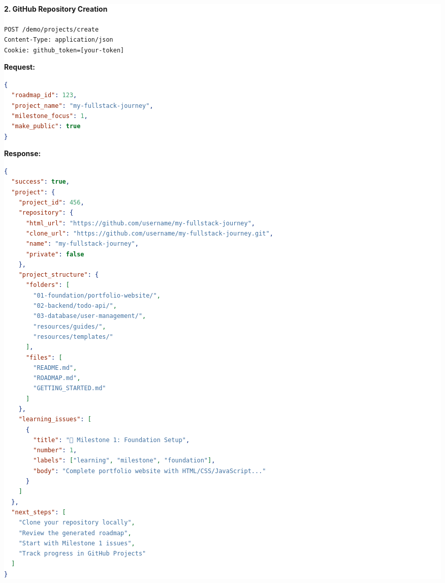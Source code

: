 #### 2. GitHub Repository Creation
```http
POST /demo/projects/create
Content-Type: application/json
Cookie: github_token=[your-token]
```

**Request:**
```json
{
  "roadmap_id": 123,
  "project_name": "my-fullstack-journey",
  "milestone_focus": 1,
  "make_public": true
}
```

**Response:**
```json
{
  "success": true,
  "project": {
    "project_id": 456,
    "repository": {
      "html_url": "https://github.com/username/my-fullstack-journey",
      "clone_url": "https://github.com/username/my-fullstack-journey.git",
      "name": "my-fullstack-journey",
      "private": false
    },
    "project_structure": {
      "folders": [
        "01-foundation/portfolio-website/",
        "02-backend/todo-api/",
        "03-database/user-management/",
        "resources/guides/",
        "resources/templates/"
      ],
      "files": [
        "README.md",
        "ROADMAP.md",
        "GETTING_STARTED.md"
      ]
    },
    "learning_issues": [
      {
        "title": "🎯 Milestone 1: Foundation Setup",
        "number": 1,
        "labels": ["learning", "milestone", "foundation"],
        "body": "Complete portfolio website with HTML/CSS/JavaScript..."
      }
    ]
  },
  "next_steps": [
    "Clone your repository locally",
    "Review the generated roadmap",
    "Start with Milestone 1 issues",
    "Track progress in GitHub Projects"
  ]
}
```
